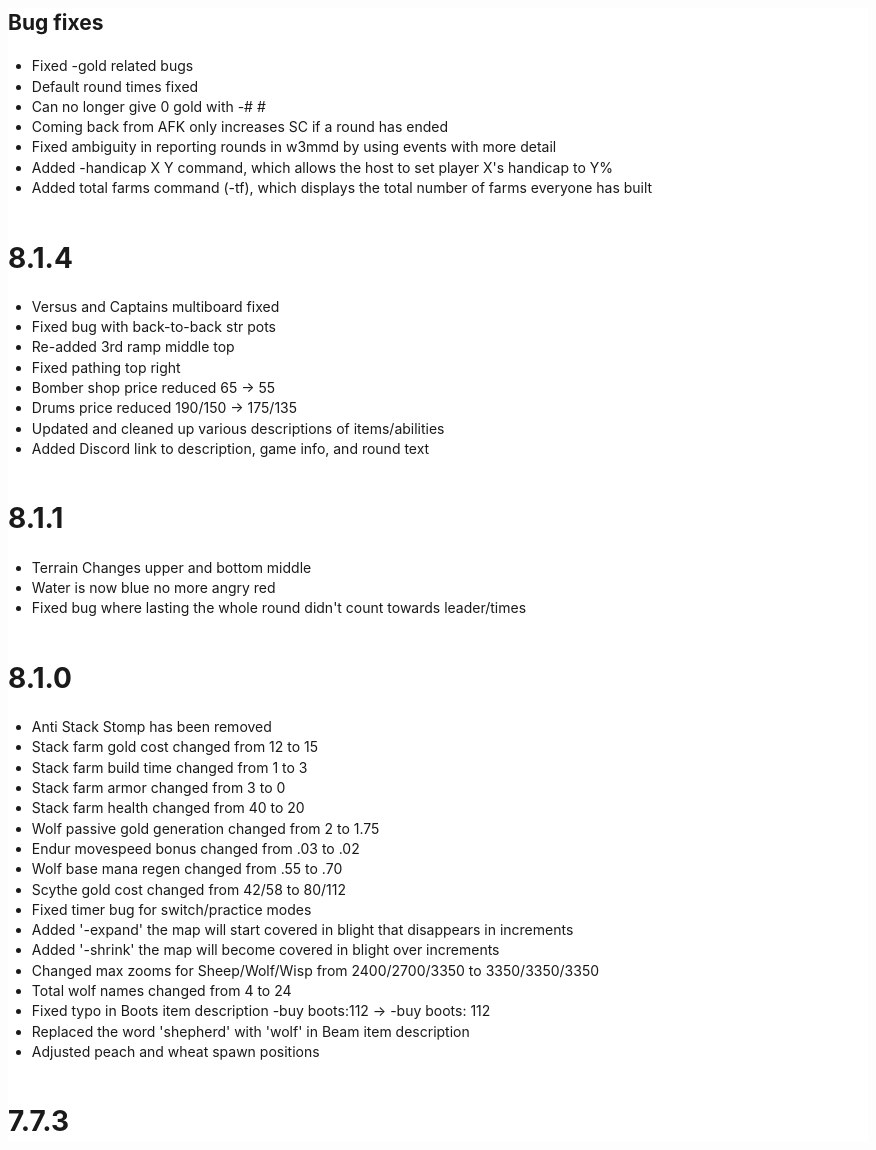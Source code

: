 ## Bug fixes

- Fixed -gold related bugs
- Default round times fixed
- Can no longer give 0 gold with -# #
- Coming back from AFK only increases SC if a round has ended
- Fixed ambiguity in reporting rounds in w3mmd by using events with more detail
- Added -handicap X Y command, which allows the host to set player X's handicap to Y%
- Added total farms command (-tf), which displays the total number of farms everyone has built

# 8.1.4

- Versus and Captains multiboard fixed
- Fixed bug with back-to-back str pots
- Re-added 3rd ramp middle top
- Fixed pathing top right
- Bomber shop price reduced 65 -> 55
- Drums price reduced 190/150 -> 175/135
- Updated and cleaned up various descriptions of items/abilities
- Added Discord link to description, game info, and round text

# 8.1.1

- Terrain Changes upper and bottom middle
- Water is now blue no more angry red
- Fixed bug where lasting the whole round didn't count towards leader/times

# 8.1.0

- Anti Stack Stomp has been removed
- Stack farm gold cost changed from 12 to 15
- Stack farm build time changed from 1 to 3
- Stack farm armor changed from 3 to 0
- Stack farm health changed from 40 to 20
- Wolf passive gold generation changed from 2 to 1.75
- Endur movespeed bonus changed from .03 to .02
- Wolf base mana regen changed from .55 to .70
- Scythe gold cost changed from 42/58 to 80/112
- Fixed timer bug for switch/practice modes
- Added '-expand' the map will start covered in blight that disappears in increments
- Added '-shrink' the map will become covered in blight over increments
- Changed max zooms for Sheep/Wolf/Wisp from 2400/2700/3350 to 3350/3350/3350
- Total wolf names changed from 4 to 24
- Fixed typo in Boots item description -buy boots:112 -> -buy boots: 112
- Replaced the word 'shepherd' with 'wolf' in Beam item description
- Adjusted peach and wheat spawn positions

# 7.7.3
